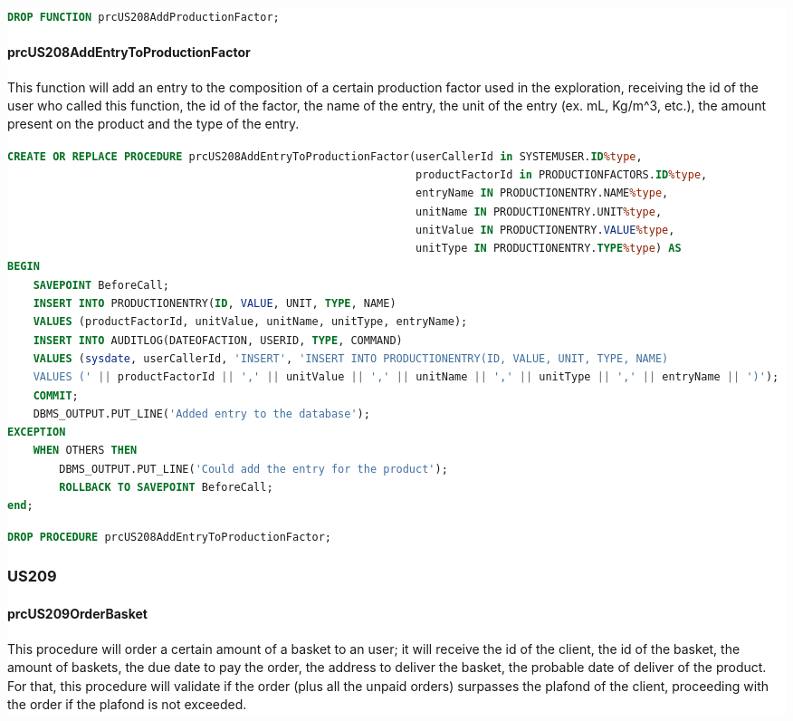 ```sql
DROP FUNCTION prcUS208AddProductionFactor;
```

#### prcUS208AddEntryToProductionFactor

This function will add an entry to the composition of a certain production factor used in the exploration, receiving the
id of the user
who called this function, the id of the factor, the name of the entry, the unit of the entry (ex. mL, Kg/m^3, etc.),
the amount present on the product and the type of the entry.

```sql
CREATE OR REPLACE PROCEDURE prcUS208AddEntryToProductionFactor(userCallerId in SYSTEMUSER.ID%type,
                                                               productFactorId in PRODUCTIONFACTORS.ID%type,
                                                               entryName IN PRODUCTIONENTRY.NAME%type,
                                                               unitName IN PRODUCTIONENTRY.UNIT%type,
                                                               unitValue IN PRODUCTIONENTRY.VALUE%type,
                                                               unitType IN PRODUCTIONENTRY.TYPE%type) AS
BEGIN
    SAVEPOINT BeforeCall;
    INSERT INTO PRODUCTIONENTRY(ID, VALUE, UNIT, TYPE, NAME)
    VALUES (productFactorId, unitValue, unitName, unitType, entryName);
    INSERT INTO AUDITLOG(DATEOFACTION, USERID, TYPE, COMMAND)
    VALUES (sysdate, userCallerId, 'INSERT', 'INSERT INTO PRODUCTIONENTRY(ID, VALUE, UNIT, TYPE, NAME)
    VALUES (' || productFactorId || ',' || unitValue || ',' || unitName || ',' || unitType || ',' || entryName || ')');
    COMMIT;
    DBMS_OUTPUT.PUT_LINE('Added entry to the database');
EXCEPTION
    WHEN OTHERS THEN
        DBMS_OUTPUT.PUT_LINE('Could add the entry for the product');
        ROLLBACK TO SAVEPOINT BeforeCall;
end;
```

```sql
DROP PROCEDURE prcUS208AddEntryToProductionFactor;
```
### US209

#### prcUS209OrderBasket

This procedure will order a certain amount of a basket to an user; it will receive the id of the client, the id of the
basket,
the amount of baskets, the due date to pay the order, the address to deliver the basket, the probable date of deliver of
the product.
For that, this procedure will validate if the order (plus all the unpaid orders) surpasses the plafond of the client,
proceeding with the order if the plafond is not exceeded.
